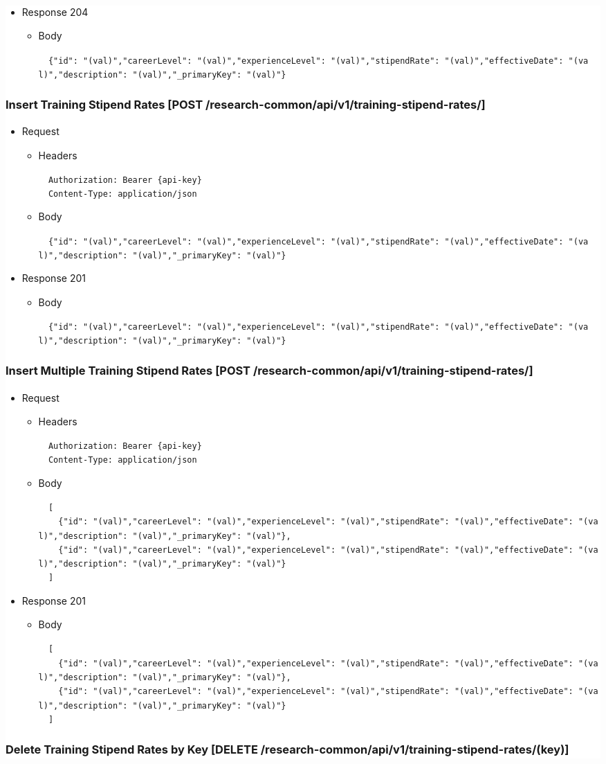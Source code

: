 + Response 204
    
    + Body
            
            {"id": "(val)","careerLevel": "(val)","experienceLevel": "(val)","stipendRate": "(val)","effectiveDate": "(val)","description": "(val)","_primaryKey": "(val)"}
### Insert Training Stipend Rates [POST /research-common/api/v1/training-stipend-rates/]

+ Request

    + Headers

            Authorization: Bearer {api-key}   
            Content-Type: application/json

    + Body
    
            {"id": "(val)","careerLevel": "(val)","experienceLevel": "(val)","stipendRate": "(val)","effectiveDate": "(val)","description": "(val)","_primaryKey": "(val)"}
			
+ Response 201
    
    + Body
            
            {"id": "(val)","careerLevel": "(val)","experienceLevel": "(val)","stipendRate": "(val)","effectiveDate": "(val)","description": "(val)","_primaryKey": "(val)"}
            
### Insert Multiple Training Stipend Rates [POST /research-common/api/v1/training-stipend-rates/]

+ Request

    + Headers

            Authorization: Bearer {api-key}   
            Content-Type: application/json

    + Body
    
            [
              {"id": "(val)","careerLevel": "(val)","experienceLevel": "(val)","stipendRate": "(val)","effectiveDate": "(val)","description": "(val)","_primaryKey": "(val)"},
              {"id": "(val)","careerLevel": "(val)","experienceLevel": "(val)","stipendRate": "(val)","effectiveDate": "(val)","description": "(val)","_primaryKey": "(val)"}
            ]
			
+ Response 201
    
    + Body
            
            [
              {"id": "(val)","careerLevel": "(val)","experienceLevel": "(val)","stipendRate": "(val)","effectiveDate": "(val)","description": "(val)","_primaryKey": "(val)"},
              {"id": "(val)","careerLevel": "(val)","experienceLevel": "(val)","stipendRate": "(val)","effectiveDate": "(val)","description": "(val)","_primaryKey": "(val)"}
            ]
### Delete Training Stipend Rates by Key [DELETE /research-common/api/v1/training-stipend-rates/(key)]
	 